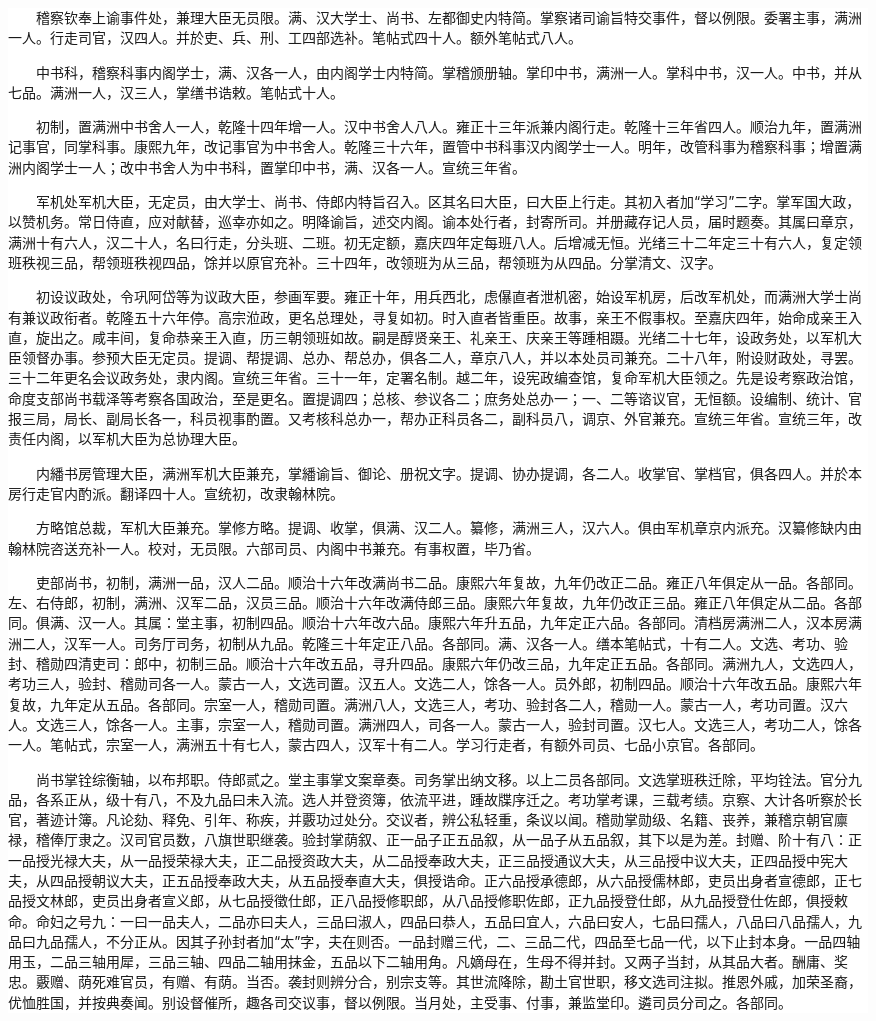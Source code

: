 　　稽察钦奉上谕事件处，兼理大臣无员限。满、汉大学士、尚书、左都御史内特简。掌察诸司谕旨特交事件，督以例限。委署主事，满洲一人。行走司官，汉四人。并於吏、兵、刑、工四部选补。笔帖式四十人。额外笔帖式八人。

　　中书科，稽察科事内阁学士，满、汉各一人，由内阁学士内特简。掌稽颁册轴。掌印中书，满洲一人。掌科中书，汉一人。中书，并从七品。满洲一人，汉三人，掌缮书诰敕。笔帖式十人。

　　初制，置满洲中书舍人一人，乾隆十四年增一人。汉中书舍人八人。雍正十三年派兼内阁行走。乾隆十三年省四人。顺治九年，置满洲记事官，同掌科事。康熙九年，改记事官为中书舍人。乾隆三十六年，置管中书科事汉内阁学士一人。明年，改管科事为稽察科事；增置满洲内阁学士一人；改中书舍人为中书科，置掌印中书，满、汉各一人。宣统三年省。

　　军机处军机大臣，无定员，由大学士、尚书、侍郎内特旨召入。区其名曰大臣，曰大臣上行走。其初入者加“学习”二字。掌军国大政，以赞机务。常日侍直，应对献替，巡幸亦如之。明降谕旨，述交内阁。谕本处行者，封寄所司。并册藏存记人员，届时题奏。其属曰章京，满洲十有六人，汉二十人，名曰行走，分头班、二班。初无定额，嘉庆四年定每班八人。后增减无恒。光绪三十二年定三十有六人，复定领班秩视三品，帮领班秩视四品，馀并以原官充补。三十四年，改领班为从三品，帮领班为从四品。分掌清文、汉字。

　　初设议政处，令巩阿岱等为议政大臣，参画军要。雍正十年，用兵西北，虑儤直者泄机密，始设军机房，后改军机处，而满洲大学士尚有兼议政衔者。乾隆五十六年停。高宗涖政，更名总理处，寻复如初。时入直者皆重臣。故事，亲王不假事权。至嘉庆四年，始命成亲王入直，旋出之。咸丰间，复命恭亲王入直，历三朝领班如故。嗣是醇贤亲王、礼亲王、庆亲王等踵相蹑。光绪二十七年，设政务处，以军机大臣领督办事。参预大臣无定员。提调、帮提调、总办、帮总办，俱各二人，章京八人，并以本处员司兼充。二十八年，附设财政处，寻罢。三十二年更名会议政务处，隶内阁。宣统三年省。三十一年，定署名制。越二年，设宪政编查馆，复命军机大臣领之。先是设考察政治馆，命度支部尚书载泽等考察各国政治，至是更名。置提调四；总核、参议各二；庶务处总办一；一、二等谘议官，无恒额。设编制、统计、官报三局，局长、副局长各一，科员视事酌置。又考核科总办一，帮办正科员各二，副科员八，调京、外官兼充。宣统三年省。宣统三年，改责任内阁，以军机大臣为总协理大臣。

　　内繙书房管理大臣，满洲军机大臣兼充，掌繙谕旨、御论、册祝文字。提调、协办提调，各二人。收掌官、掌档官，俱各四人。并於本房行走官内酌派。翻译四十人。宣统初，改隶翰林院。

　　方略馆总裁，军机大臣兼充。掌修方略。提调、收掌，俱满、汉二人。纂修，满洲三人，汉六人。俱由军机章京内派充。汉纂修缺内由翰林院咨送充补一人。校对，无员限。六部司员、内阁中书兼充。有事权置，毕乃省。

　　吏部尚书，初制，满洲一品，汉人二品。顺治十六年改满尚书二品。康熙六年复故，九年仍改正二品。雍正八年俱定从一品。各部同。左、右侍郎，初制，满洲、汉军二品，汉员三品。顺治十六年改满侍郎三品。康熙六年复故，九年仍改正三品。雍正八年俱定从二品。各部同。俱满、汉一人。其属：堂主事，初制四品。顺治十六年改六品。康熙六年升五品，九年定正六品。各部同。清档房满洲二人，汉本房满洲二人，汉军一人。司务厅司务，初制从九品。乾隆三十年定正八品。各部同。满、汉各一人。缮本笔帖式，十有二人。文选、考功、验封、稽勋四清吏司：郎中，初制三品。顺治十六年改五品，寻升四品。康熙六年仍改三品，九年定正五品。各部同。满洲九人，文选四人，考功三人，验封、稽勋司各一人。蒙古一人，文选司置。汉五人。文选二人，馀各一人。员外郎，初制四品。顺治十六年改五品。康熙六年复故，九年定从五品。各部同。宗室一人，稽勋司置。满洲八人，文选三人，考功、验封各二人，稽勋一人。蒙古一人，考功司置。汉六人。文选三人，馀各一人。主事，宗室一人，稽勋司置。满洲四人，司各一人。蒙古一人，验封司置。汉七人。文选三人，考功二人，馀各一人。笔帖式，宗室一人，满洲五十有七人，蒙古四人，汉军十有二人。学习行走者，有额外司员、七品小京官。各部同。

　　尚书掌铨综衡轴，以布邦职。侍郎贰之。堂主事掌文案章奏。司务掌出纳文移。以上二员各部同。文选掌班秩迁除，平均铨法。官分九品，各系正从，级十有八，不及九品曰未入流。选人并登资簿，依流平进，踵故牒序迁之。考功掌考课，三载考绩。京察、大计各听察於长官，著迹计簿。凡论劾、释免、引年、称疾，并覈功过处分。交议者，辨公私轻重，条议以闻。稽勋掌勋级、名籍、丧养，兼稽京朝官廪禄，稽俸厅隶之。汉司官员数，八旗世职继袭。验封掌荫叙、正一品子正五品叙，从一品子从五品叙，其下以是为差。封赠、阶十有八：正一品授光禄大夫，从一品授荣禄大夫，正二品授资政大夫，从二品授奉政大夫，正三品授通议大夫，从三品授中议大夫，正四品授中宪大夫，从四品授朝议大夫，正五品授奉政大夫，从五品授奉直大夫，俱授诰命。正六品授承德郎，从六品授儒林郎，吏员出身者宣德郎，正七品授文林郎，吏员出身者宣义郎，从七品授徵仕郎，正八品授修职郎，从八品授修职佐郎，正九品授登仕郎，从九品授登仕佐郎，俱授敕命。命妇之号九：一曰一品夫人，二品亦曰夫人，三品曰淑人，四品曰恭人，五品曰宜人，六品曰安人，七品曰孺人，八品曰八品孺人，九品曰九品孺人，不分正从。因其子孙封者加“太”字，夫在则否。一品封赠三代，二、三品二代，四品至七品一代，以下止封本身。一品四轴用玉，二品三轴用犀，三品三轴、四品二轴用抹金，五品以下二轴用角。凡嫡母在，生母不得并封。又两子当封，从其品大者。酬庸、奖忠。覈赠、荫死难官员，有赠、有荫。当否。袭封则辨分合，别宗支等。其世流降除，勘土官世职，移文选司注拟。推恩外戚，加荣圣裔，优恤胜国，并按典奏闻。别设督催所，趣各司交议事，督以例限。当月处，主受事、付事，兼监堂印。遴司员分司之。各部同。

